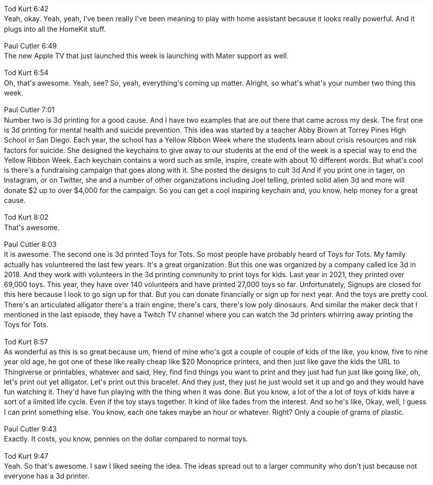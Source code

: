 Tod Kurt  6:42  
Yeah, okay. Yeah, yeah, I've been really I've been meaning to play with home assistant because it looks really powerful. And it plugs into all the HomeKit stuff.

Paul Cutler  6:49  
The new Apple TV that just launched this week is launching with Mater support as well.

Tod Kurt  6:54  
Oh, that's awesome. Yeah, see? So, yeah, everything's coming up matter. Alright, so what's what's your number two thing this week.

Paul Cutler  7:01  
Number two is 3d printing for a good cause. And I have two examples that are out there that came across my desk. The first one is 3d printing for mental health and suicide prevention. This idea was started by a teacher Abby Brown at Torrey Pines High School in San Diego. Each year, the school has a Yellow Ribbon Week where the students learn about crisis resources and risk factors for suicide. She designed the keychains to give away to our students at the end of the week is a special way to end the Yellow Ribbon Week. Each keychain contains a word such as smile, inspire, create with about 10 different words. But what's cool is there's a fundraising campaign that goes along with it. She posted the designs to cult 3d And if you print one in tager, on Instagram, or on Twitter, she and a number of other organizations including Joel telling, printed solid alien 3d and more will donate $2 up to over $4,000 for the campaign. So you can get a cool inspiring keychain and, you know, help money for a great cause.

Tod Kurt  8:02  
That's awesome.

Paul Cutler  8:03  
It is awesome. The second one is 3d printed Toys for Tots. So most people have probably heard of Toys for Tots. My family actually has volunteered the last few years. It's a great organization. But this one was organized by a company called Ice 3d in 2018. And they work with volunteers in the 3d printing community to print toys for kids. Last year in 2021, they printed over 69,000 toys. This year, they have over 140 volunteers and have printed 27,000 toys so far. Unfortunately, Signups are closed for this here because I look to go sign up for that. But you can donate financially or sign up for next year. And the toys are pretty cool. There's an articulated alligator there's a train engine, there's cars, there's low poly dinosaurs. And similar the maker deck that I mentioned in the last episode, they have a Twitch TV channel where you can watch the 3d printers whirring away printing the Toys for Tots.

Tod Kurt  8:57  
As wonderful as this is so great because um, friend of mine who's got a couple of couple of kids of the like, you know, five to nine year old age, he got one of these like really cheap like $20 Monoprice printers, and then just like gave the kids the URL to Thingiverse or printables, whatever and said, Hey, find find things you want to print and they just had fun just like going like, oh, let's print out yet alligator. Let's print out this bracelet. And they just, they just he just would set it up and go and they would have fun watching it. They'd have fun playing with the thing when it was done. But you know, a lot of the a lot of toys of kids have a sort of a limited life cycle. Even if the toy stays together. It kind of like fades from the interest. And so he's like, Okay, well, I guess I can print something else. You know, each one takes maybe an hour or whatever. Right? Only a couple of grams of plastic.

Paul Cutler  9:43  
Exactly. It costs, you know, pennies on the dollar compared to normal toys.

Tod Kurt  9:47  
Yeah. So that's awesome. I saw I liked seeing the idea. The ideas spread out to a larger community who don't just because not everyone has a 3d printer.

